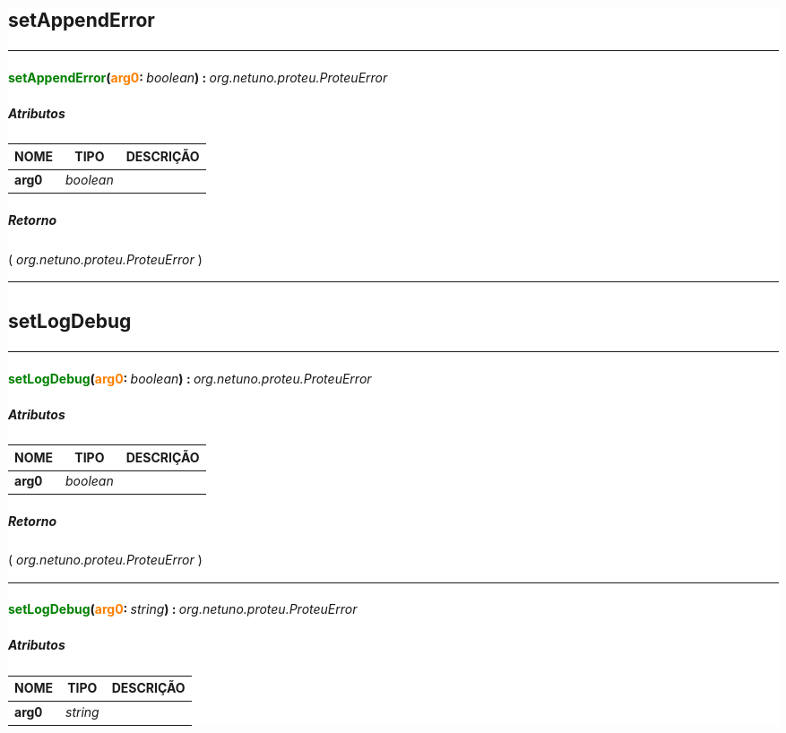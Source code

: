 ## setAppendError

---

#### <span style="color: #008000">setAppendError</span>(<span style="color: #FF8000">arg0</span>: <span style="font-weight: normal; font-style: italic;">boolean</span>) : <span style="font-weight: normal; font-style: italic;">org.netuno.proteu.ProteuError</span>
##### Atributos

| NOME | TIPO | DESCRIÇÃO |
|---|---|---|
| **arg0** | _boolean_ |   |

##### Retorno

( _org.netuno.proteu.ProteuError_ )


---

## setLogDebug

---

#### <span style="color: #008000">setLogDebug</span>(<span style="color: #FF8000">arg0</span>: <span style="font-weight: normal; font-style: italic;">boolean</span>) : <span style="font-weight: normal; font-style: italic;">org.netuno.proteu.ProteuError</span>
##### Atributos

| NOME | TIPO | DESCRIÇÃO |
|---|---|---|
| **arg0** | _boolean_ |   |

##### Retorno

( _org.netuno.proteu.ProteuError_ )


---

#### <span style="color: #008000">setLogDebug</span>(<span style="color: #FF8000">arg0</span>: <span style="font-weight: normal; font-style: italic;">string</span>) : <span style="font-weight: normal; font-style: italic;">org.netuno.proteu.ProteuError</span>
##### Atributos

| NOME | TIPO | DESCRIÇÃO |
|---|---|---|
| **arg0** | _string_ |   |
